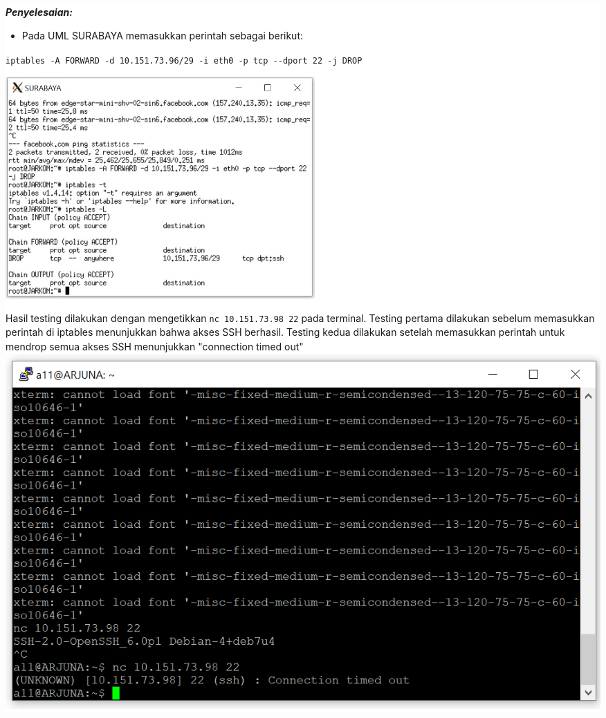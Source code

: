 _**Penyelesaian:**_
* Pada UML SURABAYA memasukkan perintah sebagai berikut:
```
iptables -A FORWARD -d 10.151.73.96/29 -i eth0 -p tcp --dport 22 -j DROP
```
![alt text](/img/2.jpg)

Hasil testing dilakukan dengan mengetikkan ``nc 10.151.73.98 22`` pada terminal. Testing pertama dilakukan sebelum memasukkan perintah di iptables menunjukkan bahwa akses SSH berhasil. Testing kedua dilakukan setelah memasukkan perintah untuk mendrop semua akses SSH menunjukkan "connection timed out"
![alt text](/img/2_testing.PNG)

